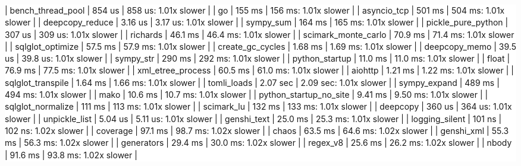 | bench_thread_pool       | 854 us                                                                 | 858 us: 1.01x slower                                                        |
| go                      | 155 ms                                                                 | 156 ms: 1.01x slower                                                        |
| asyncio_tcp             | 501 ms                                                                 | 504 ms: 1.01x slower                                                        |
| deepcopy_reduce         | 3.16 us                                                                | 3.17 us: 1.01x slower                                                       |
| sympy_sum               | 164 ms                                                                 | 165 ms: 1.01x slower                                                        |
| pickle_pure_python      | 307 us                                                                 | 309 us: 1.01x slower                                                        |
| richards                | 46.1 ms                                                                | 46.4 ms: 1.01x slower                                                       |
| scimark_monte_carlo     | 70.9 ms                                                                | 71.4 ms: 1.01x slower                                                       |
| sqlglot_optimize        | 57.5 ms                                                                | 57.9 ms: 1.01x slower                                                       |
| create_gc_cycles        | 1.68 ms                                                                | 1.69 ms: 1.01x slower                                                       |
| deepcopy_memo           | 39.5 us                                                                | 39.8 us: 1.01x slower                                                       |
| sympy_str               | 290 ms                                                                 | 292 ms: 1.01x slower                                                        |
| python_startup          | 11.0 ms                                                                | 11.0 ms: 1.01x slower                                                       |
| float                   | 76.9 ms                                                                | 77.5 ms: 1.01x slower                                                       |
| xml_etree_process       | 60.5 ms                                                                | 61.0 ms: 1.01x slower                                                       |
| aiohttp                 | 1.21 ms                                                                | 1.22 ms: 1.01x slower                                                       |
| sqlglot_transpile       | 1.64 ms                                                                | 1.66 ms: 1.01x slower                                                       |
| tomli_loads             | 2.07 sec                                                               | 2.09 sec: 1.01x slower                                                      |
| sympy_expand            | 489 ms                                                                 | 494 ms: 1.01x slower                                                        |
| mako                    | 10.6 ms                                                                | 10.7 ms: 1.01x slower                                                       |
| python_startup_no_site  | 9.41 ms                                                                | 9.50 ms: 1.01x slower                                                       |
| sqlglot_normalize       | 111 ms                                                                 | 113 ms: 1.01x slower                                                        |
| scimark_lu              | 132 ms                                                                 | 133 ms: 1.01x slower                                                        |
| deepcopy                | 360 us                                                                 | 364 us: 1.01x slower                                                        |
| unpickle_list           | 5.04 us                                                                | 5.11 us: 1.01x slower                                                       |
| genshi_text             | 25.0 ms                                                                | 25.3 ms: 1.01x slower                                                       |
| logging_silent          | 101 ns                                                                 | 102 ns: 1.02x slower                                                        |
| coverage                | 97.1 ms                                                                | 98.7 ms: 1.02x slower                                                       |
| chaos                   | 63.5 ms                                                                | 64.6 ms: 1.02x slower                                                       |
| genshi_xml              | 55.3 ms                                                                | 56.3 ms: 1.02x slower                                                       |
| generators              | 29.4 ms                                                                | 30.0 ms: 1.02x slower                                                       |
| regex_v8                | 25.6 ms                                                                | 26.2 ms: 1.02x slower                                                       |
| nbody                   | 91.6 ms                                                                | 93.8 ms: 1.02x slower                                                       |